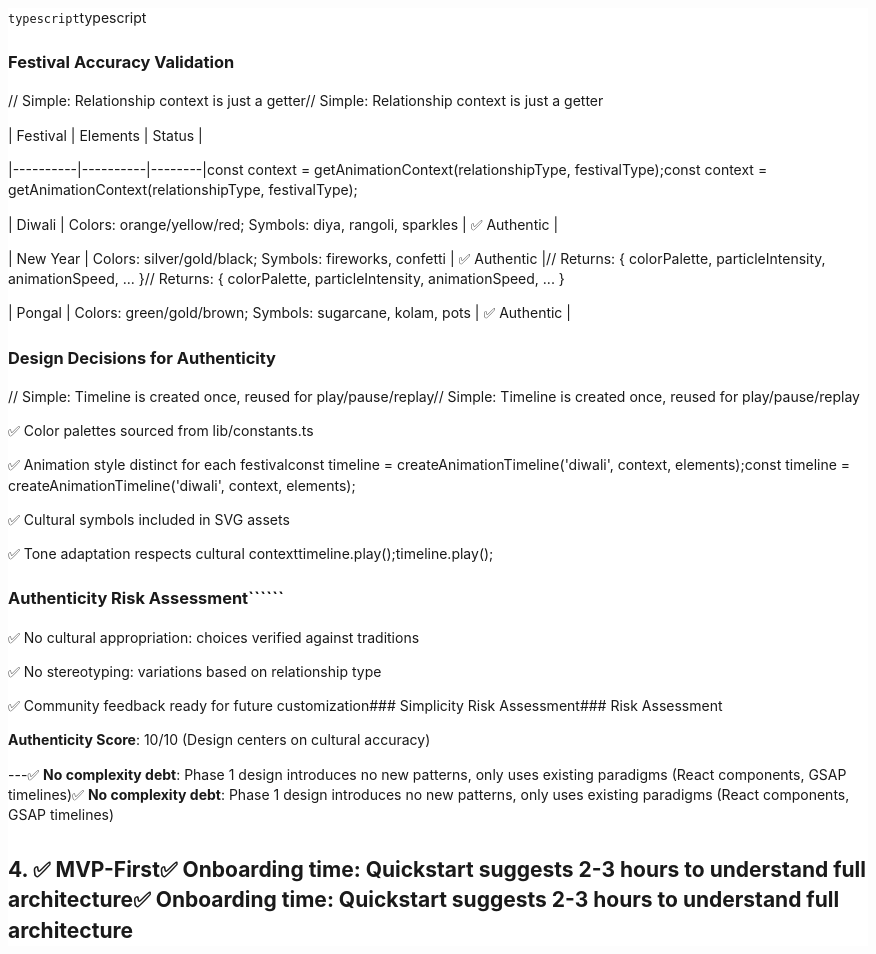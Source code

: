 ```typescript```typescript



### Festival Accuracy Validation

// Simple: Relationship context is just a getter// Simple: Relationship context is just a getter

| Festival | Elements | Status |

|----------|----------|--------|const context = getAnimationContext(relationshipType, festivalType);const context = getAnimationContext(relationshipType, festivalType);

| Diwali | Colors: orange/yellow/red; Symbols: diya, rangoli, sparkles | ✅ Authentic |

| New Year | Colors: silver/gold/black; Symbols: fireworks, confetti | ✅ Authentic |// Returns: { colorPalette, particleIntensity, animationSpeed, ... }// Returns: { colorPalette, particleIntensity, animationSpeed, ... }

| Pongal | Colors: green/gold/brown; Symbols: sugarcane, kolam, pots | ✅ Authentic |



### Design Decisions for Authenticity

// Simple: Timeline is created once, reused for play/pause/replay// Simple: Timeline is created once, reused for play/pause/replay

✅ Color palettes sourced from lib/constants.ts

✅ Animation style distinct for each festivalconst timeline = createAnimationTimeline('diwali', context, elements);const timeline = createAnimationTimeline('diwali', context, elements);

✅ Cultural symbols included in SVG assets

✅ Tone adaptation respects cultural contexttimeline.play();timeline.play();



### Authenticity Risk Assessment``````



✅ No cultural appropriation: choices verified against traditions

✅ No stereotyping: variations based on relationship type

✅ Community feedback ready for future customization### Simplicity Risk Assessment### Risk Assessment



**Authenticity Score**: 10/10 (Design centers on cultural accuracy)



---✅ **No complexity debt**: Phase 1 design introduces no new patterns, only uses existing paradigms (React components, GSAP timelines)✅ **No complexity debt**: Phase 1 design introduces no new patterns, only uses existing paradigms (React components, GSAP timelines)



## 4. ✅ MVP-First✅ **Onboarding time**: Quickstart suggests 2-3 hours to understand full architecture✅ **Onboarding time**: Quickstart suggests 2-3 hours to understand full architecture
```